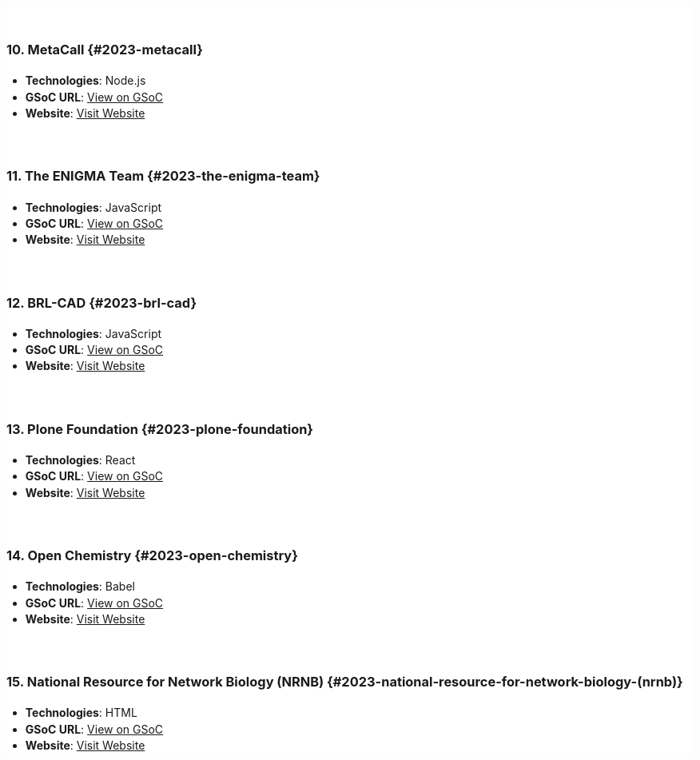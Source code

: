 <br>

### 10. MetaCall {#2023-metacall}

- **Technologies**: Node.js
- **GSoC URL**: [View on GSoC](https://summerofcode.withgoogle.com/programs/2023/organizations/metacall)
- **Website**: [Visit Website](https://metacall.io)

<br>

### 11. The ENIGMA Team {#2023-the-enigma-team}

- **Technologies**: JavaScript
- **GSoC URL**: [View on GSoC](https://summerofcode.withgoogle.com/programs/2023/organizations/the-enigma-team)
- **Website**: [Visit Website](https://enigma-dev.org)

<br>

### 12. BRL-CAD {#2023-brl-cad}

- **Technologies**: JavaScript
- **GSoC URL**: [View on GSoC](https://summerofcode.withgoogle.com/programs/2023/organizations/brl-cad)
- **Website**: [Visit Website](https://opencax.github.io/)

<br>

### 13. Plone Foundation {#2023-plone-foundation}

- **Technologies**: React
- **GSoC URL**: [View on GSoC](https://summerofcode.withgoogle.com/programs/2023/organizations/plone-foundation)
- **Website**: [Visit Website](https://plone.org)

<br>

### 14. Open Chemistry {#2023-open-chemistry}

- **Technologies**: Babel
- **GSoC URL**: [View on GSoC](https://summerofcode.withgoogle.com/programs/2023/organizations/open-chemistry)
- **Website**: [Visit Website](https://openchemistry.org/)

<br>

### 15. National Resource for Network Biology (NRNB) {#2023-national-resource-for-network-biology-(nrnb)}

- **Technologies**: HTML
- **GSoC URL**: [View on GSoC](https://summerofcode.withgoogle.com/programs/2023/organizations/national-resource-for-network-biology-nrnb)
- **Website**: [Visit Website](https://nrnb.org/gsoc.html)
